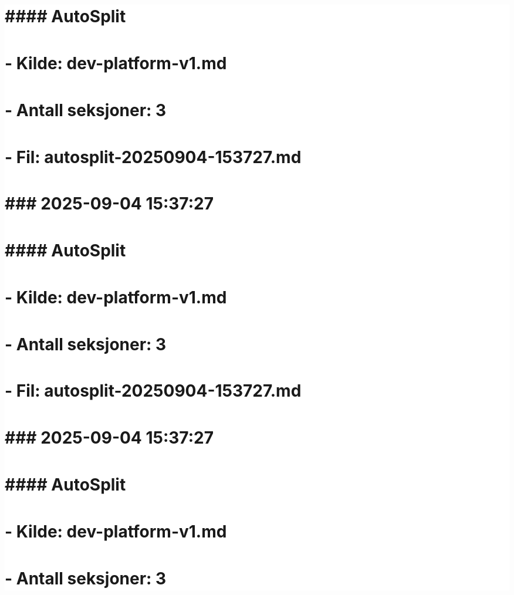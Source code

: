 # \#### AutoSplit

# \- Kilde: dev-platform-v1.md

# \- Antall seksjoner: 3

# \- Fil: autosplit-20250904-153727.md

#

#

#

#

# \### 2025-09-04 15:37:27

# \#### AutoSplit

# \- Kilde: dev-platform-v1.md

# \- Antall seksjoner: 3

# \- Fil: autosplit-20250904-153727.md

#

#

#

#

# \### 2025-09-04 15:37:27

# \#### AutoSplit

# \- Kilde: dev-platform-v1.md

# \- Antall seksjoner: 3
